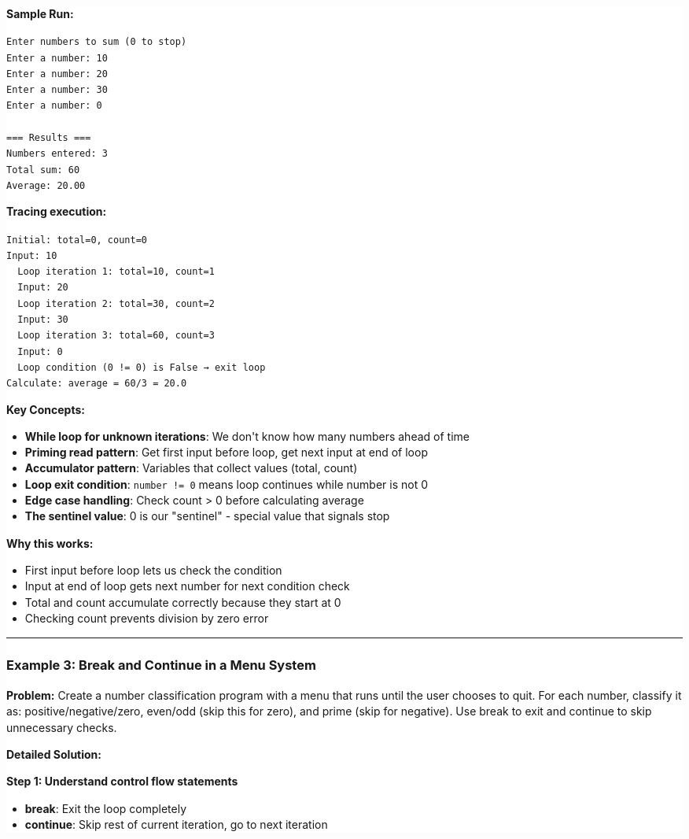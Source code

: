 **Sample Run:**
```
Enter numbers to sum (0 to stop)
Enter a number: 10
Enter a number: 20
Enter a number: 30
Enter a number: 0

=== Results ===
Numbers entered: 3
Total sum: 60
Average: 20.00
```

**Tracing execution:**
```
Initial: total=0, count=0
Input: 10
  Loop iteration 1: total=10, count=1
  Input: 20
  Loop iteration 2: total=30, count=2
  Input: 30
  Loop iteration 3: total=60, count=3
  Input: 0
  Loop condition (0 != 0) is False → exit loop
Calculate: average = 60/3 = 20.0
```

**Key Concepts:**
- **While loop for unknown iterations**: We don't know how many numbers ahead of time
- **Priming read pattern**: Get first input before loop, get next input at end of loop
- **Accumulator pattern**: Variables that collect values (total, count)
- **Loop exit condition**: `number != 0` means loop continues while number is not 0
- **Edge case handling**: Check count > 0 before calculating average
- **The sentinel value**: 0 is our "sentinel" - special value that signals stop

**Why this works:**
- First input before loop lets us check the condition
- Input at end of loop gets next number for next condition check
- Total and count accumulate correctly because they start at 0
- Checking count prevents division by zero error

---

### Example 3: Break and Continue in a Menu System
**Problem:** Create a number classification program with a menu that runs until the user chooses to quit. For each number, classify it as: positive/negative/zero, even/odd (skip this for zero), and prime (skip for negative). Use break to exit and continue to skip unnecessary checks.

**Detailed Solution:**

**Step 1: Understand control flow statements**
- **break**: Exit the loop completely
- **continue**: Skip rest of current iteration, go to next iteration
